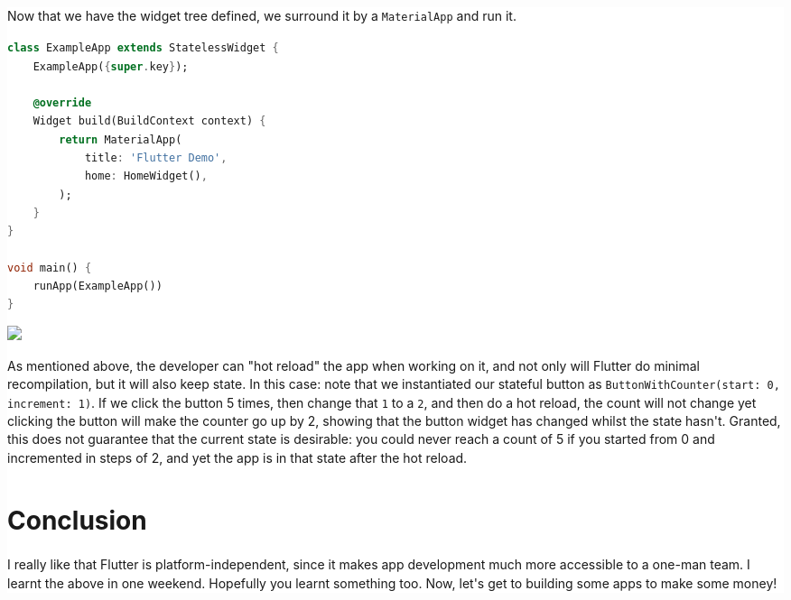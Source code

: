 Now that we have the widget tree defined, we surround it by a `MaterialApp` and run it.
```dart
class ExampleApp extends StatelessWidget {
    ExampleApp({super.key});

    @override
    Widget build(BuildContext context) {
        return MaterialApp(
            title: 'Flutter Demo',
            home: HomeWidget(),
        );
    }
}

void main() {
    runApp(ExampleApp())
}
```

<span style="display:inline-block; white-space: nowrap; width:92%;">
    <img src="/cdn/img/png/2024/flutter-example.png" width="100%"/>
</span>

As mentioned above, the developer can "hot reload" the app when working on it, and not only will Flutter do minimal recompilation, but it will also keep state. In this case: note that we instantiated our stateful button as `ButtonWithCounter(start: 0, increment: 1)`. If we click the button 5 times, then change that `1` to a `2`, and then do a hot reload, the count will not change yet clicking the button will make the counter go up by 2, showing that the button widget has changed whilst the state hasn't. Granted, this does not guarantee that the current state is desirable: you could never reach a count of 5 if you started from 0 and incremented in steps of 2, and yet the app is in that state after the hot reload.

# Conclusion
I really like that Flutter is platform-independent, since it makes app development much more accessible to a one-man team. I learnt the above in one weekend. Hopefully you learnt something too. Now, let's get to building some apps to make some money!



[^1]: Of course, JavaScript is notoriously single-threaded, and Dart is too.

[^2]: Note that this is the exact opposite of the `columns` environment in $$\LaTeX{}$$, which puts things side-by-side. In Flutter, `Column` and `Row` are called that because they represent *exactly one* column and exactly one row. If you look at a matrix, **one** column is a vertical sequence of elements, whilst the "sequence of column**s**" (the matrix itself) runs horizontally.

[^3]: On the same subject: note that despite taking a callback function as its argument, [`setState()` is *not* asynchronous](https://stackoverflow.com/q/51216448/9352077) because it is mostly a wrapper for "execute this code, then run `build()`" which also isn't asynchronous. That is: when you call `setState()` (in this case, `press()`), you have to wait for it to finish before moving to the next line of code. I suspect that this is not an issue considering that button presses are probably asynchronous themselves, meaning that tapping the button probably launches a function $$f$$ which is `async`, and somewhere inside that function you call the button's `onPressed` function which here calls `press()` which calls `setState` which executes the given callback and then calls `build()`. If this $$f$$ is `async`, the app does not wait for it to finish before listening to more button presses, even though the inside of $$f$$ consists of calls that do wait on each other to finish. I don't know if this is true, but it would make sense.
